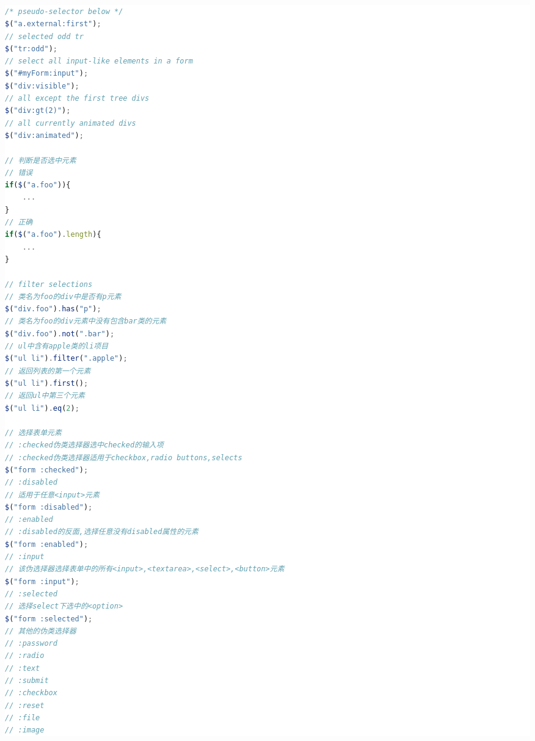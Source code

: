 ```javascript
/* pseudo-selector below */
$("a.external:first");
// selected odd tr
$("tr:odd");
// select all input-like elements in a form
$("#myForm:input");
$("div:visible");
// all except the first tree divs
$("div:gt(2)");
// all currently animated divs
$("div:animated");

// 判断是否选中元素
// 错误
if($("a.foo")){
    ...
}
// 正确
if($("a.foo").length){
    ...
}

// filter selections
// 类名为foo的div中是否有p元素
$("div.foo").has("p");
// 类名为foo的div元素中没有包含bar类的元素
$("div.foo").not(".bar");
// ul中含有apple类的li项目
$("ul li").filter(".apple");
// 返回列表的第一个元素
$("ul li").first();
// 返回ul中第三个元素
$("ul li").eq(2);

// 选择表单元素
// :checked伪类选择器选中checked的输入项
// :checked伪类选择器适用于checkbox,radio buttons,selects
$("form :checked");
// :disabled
// 适用于任意<input>元素
$("form :disabled");
// :enabled
// :disabled的反面,选择任意没有disabled属性的元素
$("form :enabled");
// :input
// 该伪选择器选择表单中的所有<input>,<textarea>,<select>,<button>元素
$("form :input");
// :selected
// 选择select下选中的<option>
$("form :selected");
// 其他的伪类选择器
// :password
// :radio
// :text
// :submit
// :checkbox
// :reset
// :file
// :image

```
